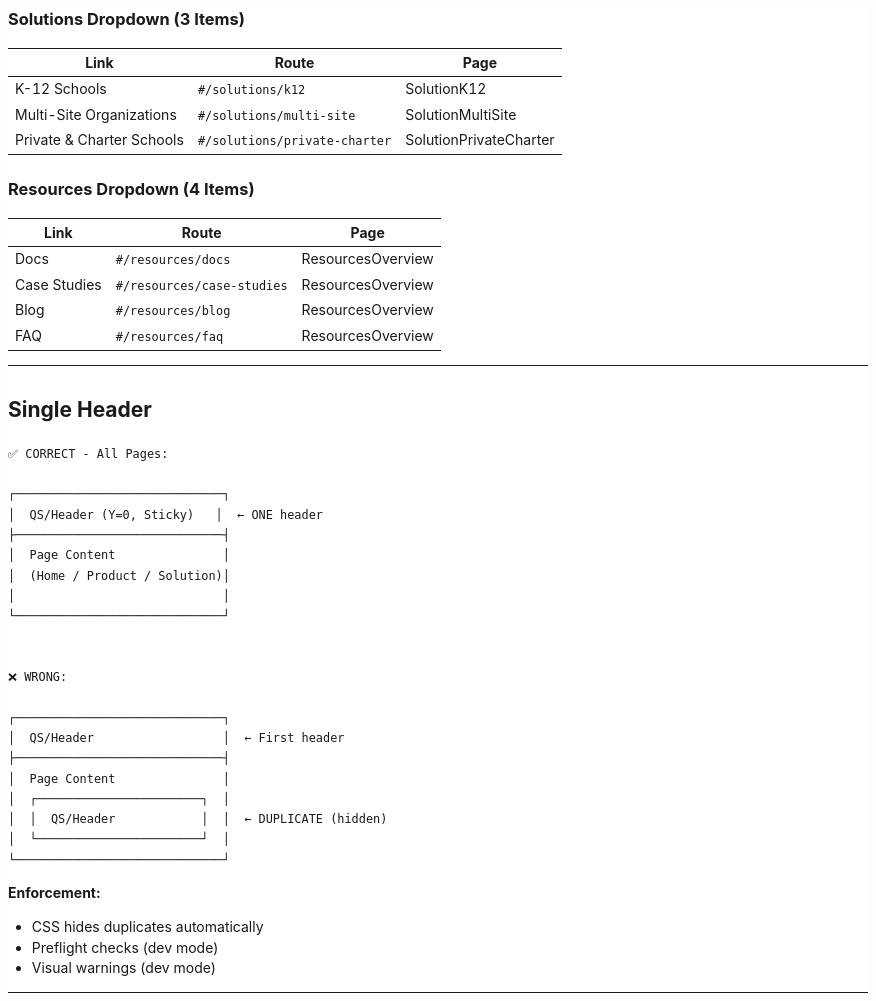 ### Solutions Dropdown (3 Items)

| Link | Route | Page |
|------|-------|------|
| K-12 Schools | `#/solutions/k12` | SolutionK12 |
| Multi-Site Organizations | `#/solutions/multi-site` | SolutionMultiSite |
| Private & Charter Schools | `#/solutions/private-charter` | SolutionPrivateCharter |

### Resources Dropdown (4 Items)

| Link | Route | Page |
|------|-------|------|
| Docs | `#/resources/docs` | ResourcesOverview |
| Case Studies | `#/resources/case-studies` | ResourcesOverview |
| Blog | `#/resources/blog` | ResourcesOverview |
| FAQ | `#/resources/faq` | ResourcesOverview |

---

## Single Header

```
✅ CORRECT - All Pages:

┌─────────────────────────────┐
│  QS/Header (Y=0, Sticky)   │  ← ONE header
├─────────────────────────────┤
│  Page Content               │
│  (Home / Product / Solution)│
│                             │
└─────────────────────────────┘


❌ WRONG:

┌─────────────────────────────┐
│  QS/Header                  │  ← First header
├─────────────────────────────┤
│  Page Content               │
│  ┌───────────────────────┐  │
│  │  QS/Header            │  │  ← DUPLICATE (hidden)
│  └───────────────────────┘  │
└─────────────────────────────┘
```

**Enforcement:**
- CSS hides duplicates automatically
- Preflight checks (dev mode)
- Visual warnings (dev mode)

---